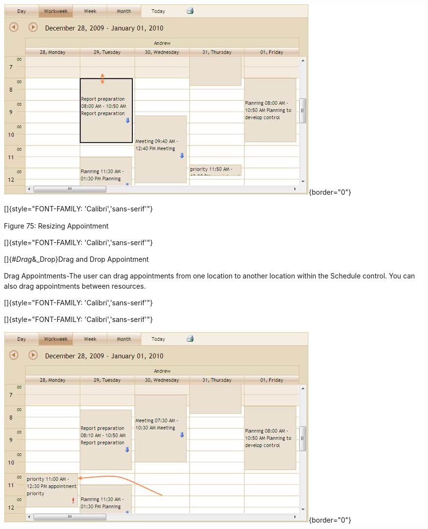 ![](ImagesExt/image55_77.jpg){border="0"}

[]{style="FONT-FAMILY: 'Calibri','sans-serif'"} 

Figure 75: Resizing Appointment

[]{style="FONT-FAMILY: 'Calibri','sans-serif'"} 

[]{#_Drag_&amp;_Drop}Drag and Drop Appointment

Drag Appointments-The user can drag appointments from one location to another location within the Schedule control. You can also drag appointments between resources.

[]{style="FONT-FAMILY: 'Calibri','sans-serif'"} 

[]{style="FONT-FAMILY: 'Calibri','sans-serif'"} 

![](ImagesExt/image55_78.jpg){border="0"}
